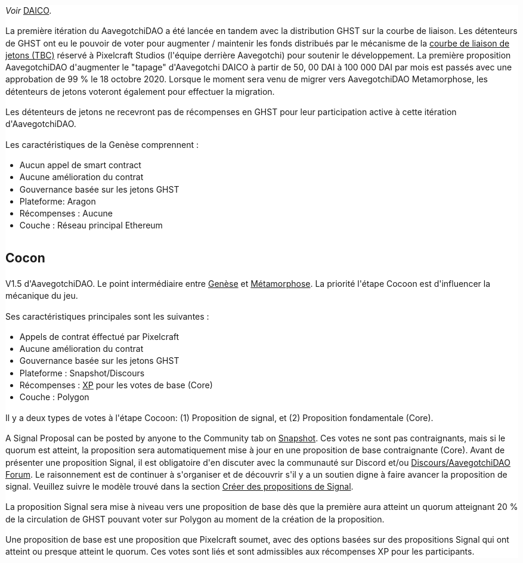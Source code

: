 *Voir* [DAICO](https://wiki.aavegotchi.com/curve/#aavegotchi-daico).

La première itération du AavegotchiDAO a été lancée en tandem avec la distribution GHST sur la courbe de liaison. Les détenteurs de GHST ont eu le pouvoir de voter pour augmenter / maintenir les fonds distribués par le mécanisme de la [courbe de liaison de jetons (TBC)](/curve) réservé à Pixelcraft Studios (l'équipe derrière Aavegotchi) pour soutenir le développement. La première proposition AavegotchiDAO d'augmenter le "tapage" d'Aavegotchi DAICO à partir de 50, 00 DAI à 100 000 DAI par mois est passés avec une approbation de 99 % le 18 octobre 2020. Lorsque le moment sera venu de migrer vers AavegotchiDAO Metamorphose, les détenteurs de jetons voteront également pour effectuer la migration.

Les détenteurs de jetons ne recevront pas de récompenses en GHST pour leur participation active à cette itération d'AavegotchiDAO.

Les caractéristiques de la Genèse comprennent :

* Aucun appel de smart contract
* Aucune amélioration du contrat
* Gouvernance basée sur les jetons GHST
* Plateforme: Aragon
* Récompenses : Aucune
* Couche : Réseau principal Ethereum

## Cocon

V1.5 d'AavegotchiDAO. Le point intermédiaire entre [Genèse](/dao#genesis) et [Métamorphose](/dao#metamorphosis). La priorité l'étape Cocoon est d'influencer la mécanique du jeu.

Ses caractéristiques principales sont les suivantes :

* Appels de contrat éffectué par Pixelcraft
* Aucune amélioration du contrat
* Gouvernance basée sur les jetons GHST
* Plateforme : Snapshot/Discours
* Récompenses : [XP](/traits#experience) pour les votes de base (Core)
* Couche : Polygon

Il y a deux types de votes à l'étape Cocoon: (1) Proposition de signal, et (2) Proposition fondamentale (Core).

A Signal Proposal can be posted by anyone to the Community tab on [Snapshot](https://snapshot.org/#/aavegotchi.eth). Ces votes ne sont pas contraignants, mais si le quorum est atteint, la proposition sera automatiquement mise à jour en une proposition de base contraignante (Core). Avant de présenter une proposition Signal, il est obligatoire d'en discuter avec la communauté sur Discord et/ou [Discours/AavegotchiDAO Forum](https://dao.aavegotchi.com/). Le raisonnement est de continuer à s'organiser et de découvrir s'il y a un soutien digne à faire avancer la proposition de signal. Veuillez suivre le modèle trouvé dans la section [Créer des propositions de Signal](/dao#creating-signal-proposals).

La proposition Signal sera mise à niveau vers une proposition de base dès que la première aura atteint un quorum atteignant 20 % de la circulation de GHST pouvant voter sur Polygon au moment de la création de la proposition.

Une proposition de base est une proposition que Pixelcraft soumet, avec des options basées sur des propositions Signal qui ont atteint ou presque atteint le quorum. Ces votes sont liés et sont admissibles aux récompenses XP pour les participants.
